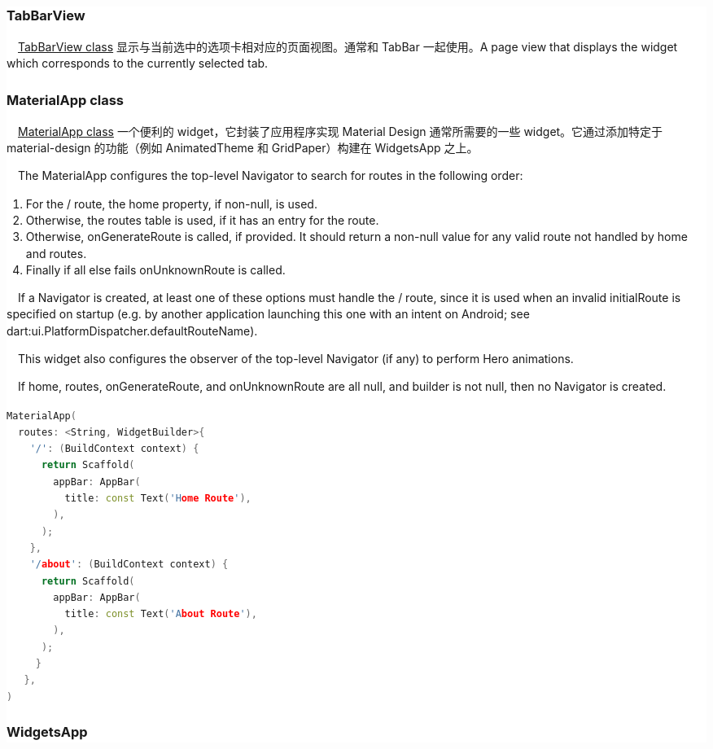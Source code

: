 ### TabBarView

&emsp;[TabBarView class](https://api.flutter.dev/flutter/material/TabBarView-class.html) 显示与当前选中的选项卡相对应的页面视图。通常和 TabBar 一起使用。A page view that displays the widget which corresponds to the currently selected tab.

### MaterialApp class

&emsp;[MaterialApp class](https://api.flutter.dev/flutter/material/MaterialApp-class.html) 一个便利的 widget，它封装了应用程序实现 Material Design 通常所需要的一些 widget。它通过添加特定于 material-design 的功能（例如 AnimatedTheme 和 GridPaper）构建在 WidgetsApp 之上。

&emsp;The MaterialApp configures the top-level Navigator to search for routes in the following order:

1. For the / route, the home property, if non-null, is used.
2. Otherwise, the routes table is used, if it has an entry for the route.
3. Otherwise, onGenerateRoute is called, if provided. It should return a non-null value for any valid route not handled by home and routes.
4. Finally if all else fails onUnknownRoute is called.

&emsp;If a Navigator is created, at least one of these options must handle the / route, since it is used when an invalid initialRoute is specified on startup (e.g. by another application launching this one with an intent on Android; see dart:ui.PlatformDispatcher.defaultRouteName).

&emsp;This widget also configures the observer of the top-level Navigator (if any) to perform Hero animations.

&emsp;If home, routes, onGenerateRoute, and onUnknownRoute are all null, and builder is not null, then no Navigator is created.

```c++
MaterialApp(
  routes: <String, WidgetBuilder>{
    '/': (BuildContext context) {
      return Scaffold(
        appBar: AppBar(
          title: const Text('Home Route'),
        ),
      );
    },
    '/about': (BuildContext context) {
      return Scaffold(
        appBar: AppBar(
          title: const Text('About Route'),
        ),
      );
     }
   },
)
```

### WidgetsApp
